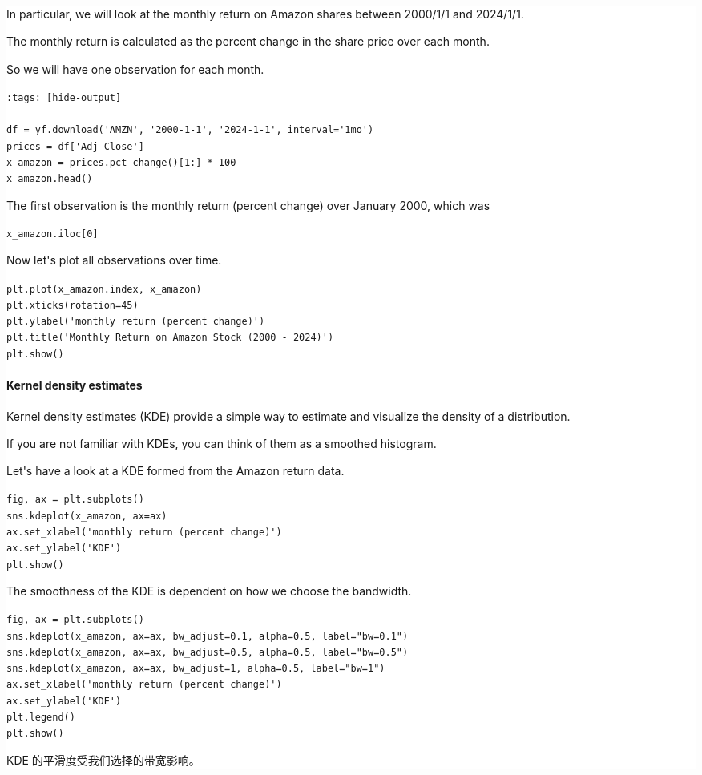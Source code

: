In particular, we will look at the monthly return on Amazon shares between 2000/1/1 and 2024/1/1.

The monthly return is calculated as the percent change in the share price over each month.

So we will have one observation for each month.

```{code-cell} ipython3
:tags: [hide-output]

df = yf.download('AMZN', '2000-1-1', '2024-1-1', interval='1mo')
prices = df['Adj Close']
x_amazon = prices.pct_change()[1:] * 100
x_amazon.head()
```
The first observation is the monthly return (percent change) over January 2000, which was

```{code-cell} ipython3
x_amazon.iloc[0]
```
Now let's plot all observations over time.

```{code-cell} ipython3
plt.plot(x_amazon.index, x_amazon)
plt.xticks(rotation=45)
plt.ylabel('monthly return (percent change)')
plt.title('Monthly Return on Amazon Stock (2000 - 2024)')
plt.show()
```
#### Kernel density estimates

Kernel density estimates (KDE) provide a simple way to estimate and visualize the density of a distribution.

If you are not familiar with KDEs, you can think of them as a smoothed
histogram.

Let's have a look at a KDE formed from the Amazon return data.

```{code-cell} ipython3
fig, ax = plt.subplots()
sns.kdeplot(x_amazon, ax=ax)
ax.set_xlabel('monthly return (percent change)')
ax.set_ylabel('KDE')
plt.show()
```
The smoothness of the KDE is dependent on how we choose the bandwidth.

```{code-cell} ipython3
fig, ax = plt.subplots()
sns.kdeplot(x_amazon, ax=ax, bw_adjust=0.1, alpha=0.5, label="bw=0.1")
sns.kdeplot(x_amazon, ax=ax, bw_adjust=0.5, alpha=0.5, label="bw=0.5")
sns.kdeplot(x_amazon, ax=ax, bw_adjust=1, alpha=0.5, label="bw=1")
ax.set_xlabel('monthly return (percent change)')
ax.set_ylabel('KDE')
plt.legend()
plt.show()
```
KDE 的平滑度受我们选择的带宽影响。
